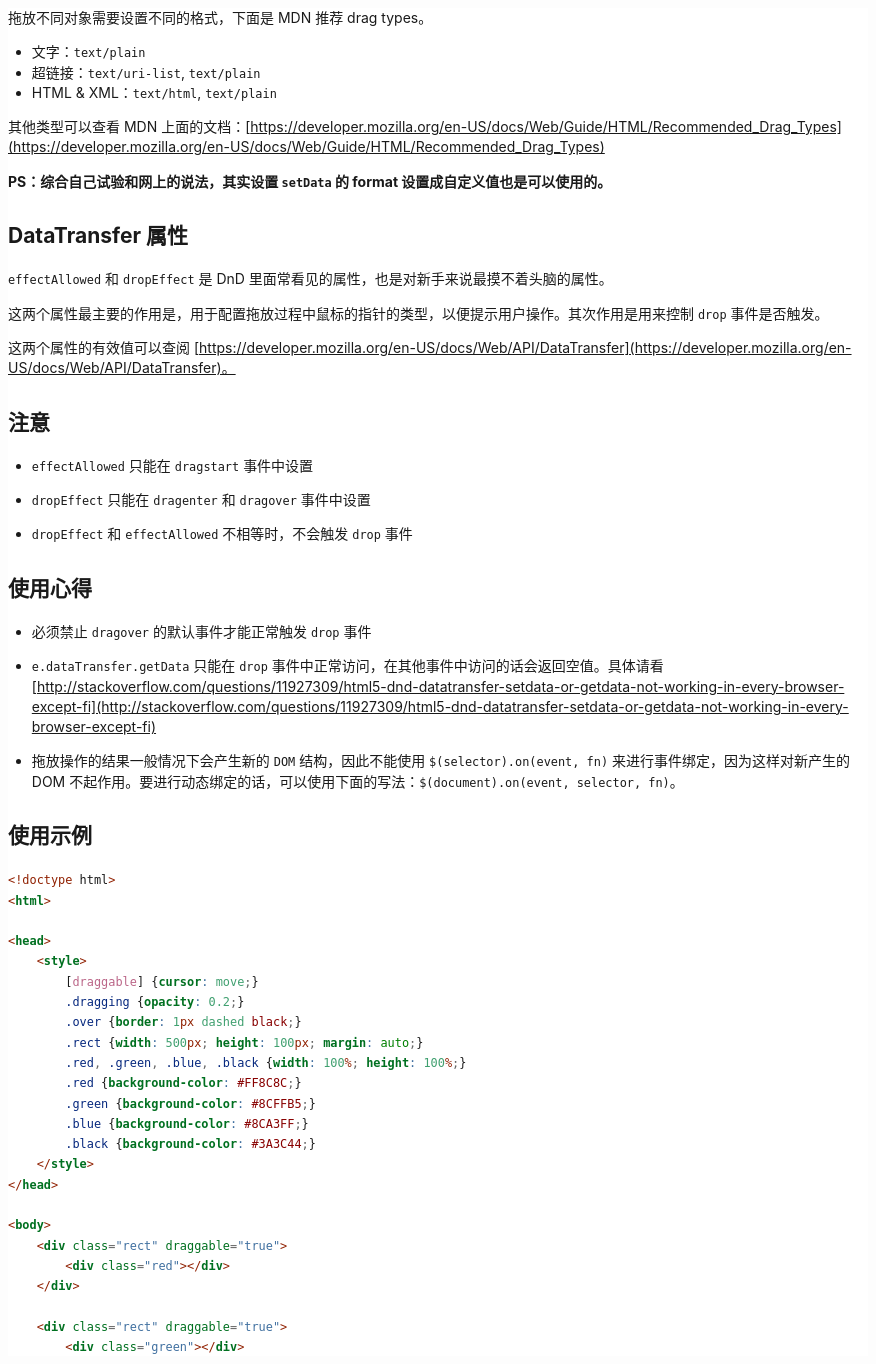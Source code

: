 拖放不同对象需要设置不同的格式，下面是 MDN 推荐 drag types。

- 文字：`text/plain`
- 超链接：`text/uri-list`, `text/plain`
- HTML & XML：`text/html`, `text/plain`

其他类型可以查看 MDN 上面的文档：[https://developer.mozilla.org/en-US/docs/Web/Guide/HTML/Recommended_Drag_Types](https://developer.mozilla.org/en-US/docs/Web/Guide/HTML/Recommended_Drag_Types)

**PS：综合自己试验和网上的说法，其实设置 `setData` 的 format 设置成自定义值也是可以使用的。**

## DataTransfer 属性

`effectAllowed` 和 `dropEffect` 是 DnD 里面常看见的属性，也是对新手来说最摸不着头脑的属性。

这两个属性最主要的作用是，用于配置拖放过程中鼠标的指针的类型，以便提示用户操作。其次作用是用来控制 `drop` 事件是否触发。

这两个属性的有效值可以查阅 [https://developer.mozilla.org/en-US/docs/Web/API/DataTransfer](https://developer.mozilla.org/en-US/docs/Web/API/DataTransfer)。

## **注意**

- `effectAllowed` 只能在 `dragstart` 事件中设置

- `dropEffect` 只能在 `dragenter` 和 `dragover` 事件中设置

- `dropEffect` 和 `effectAllowed` 不相等时，不会触发 `drop` 事件


## 使用心得

- 必须禁止 `dragover` 的默认事件才能正常触发 `drop` 事件

- `e.dataTransfer.getData` 只能在 `drop` 事件中正常访问，在其他事件中访问的话会返回空值。具体请看 [http://stackoverflow.com/questions/11927309/html5-dnd-datatransfer-setdata-or-getdata-not-working-in-every-browser-except-fi](http://stackoverflow.com/questions/11927309/html5-dnd-datatransfer-setdata-or-getdata-not-working-in-every-browser-except-fi)

- 拖放操作的结果一般情况下会产生新的 `DOM` 结构，因此不能使用 `$(selector).on(event, fn)` 来进行事件绑定，因为这样对新产生的 DOM 不起作用。要进行动态绑定的话，可以使用下面的写法：`$(document).on(event, selector, fn)`。

## 使用示例
```html
<!doctype html>
<html>

<head>
    <style>
        [draggable] {cursor: move;}
        .dragging {opacity: 0.2;}
        .over {border: 1px dashed black;}
        .rect {width: 500px; height: 100px; margin: auto;}
        .red, .green, .blue, .black {width: 100%; height: 100%;}
        .red {background-color: #FF8C8C;}
        .green {background-color: #8CFFB5;}
        .blue {background-color: #8CA3FF;}
        .black {background-color: #3A3C44;}
    </style>
</head>

<body>
    <div class="rect" draggable="true">
        <div class="red"></div>
    </div>

    <div class="rect" draggable="true">
        <div class="green"></div>
```